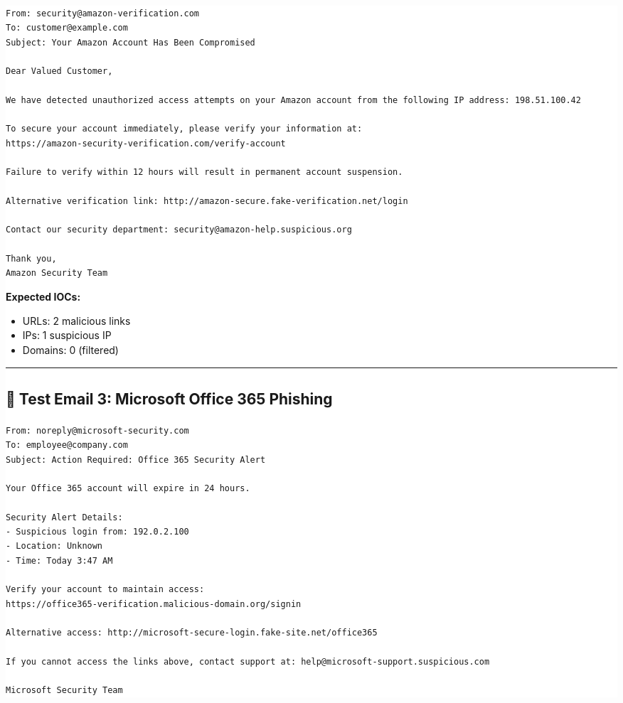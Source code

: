 ```
From: security@amazon-verification.com
To: customer@example.com
Subject: Your Amazon Account Has Been Compromised

Dear Valued Customer,

We have detected unauthorized access attempts on your Amazon account from the following IP address: 198.51.100.42

To secure your account immediately, please verify your information at:
https://amazon-security-verification.com/verify-account

Failure to verify within 12 hours will result in permanent account suspension.

Alternative verification link: http://amazon-secure.fake-verification.net/login

Contact our security department: security@amazon-help.suspicious.org

Thank you,
Amazon Security Team
```

**Expected IOCs:**

- URLs: 2 malicious links
- IPs: 1 suspicious IP
- Domains: 0 (filtered)

---

## 📧 Test Email 3: Microsoft Office 365 Phishing

```
From: noreply@microsoft-security.com
To: employee@company.com
Subject: Action Required: Office 365 Security Alert

Your Office 365 account will expire in 24 hours.

Security Alert Details:
- Suspicious login from: 192.0.2.100
- Location: Unknown
- Time: Today 3:47 AM

Verify your account to maintain access:
https://office365-verification.malicious-domain.org/signin

Alternative access: http://microsoft-secure-login.fake-site.net/office365

If you cannot access the links above, contact support at: help@microsoft-support.suspicious.com

Microsoft Security Team
```
